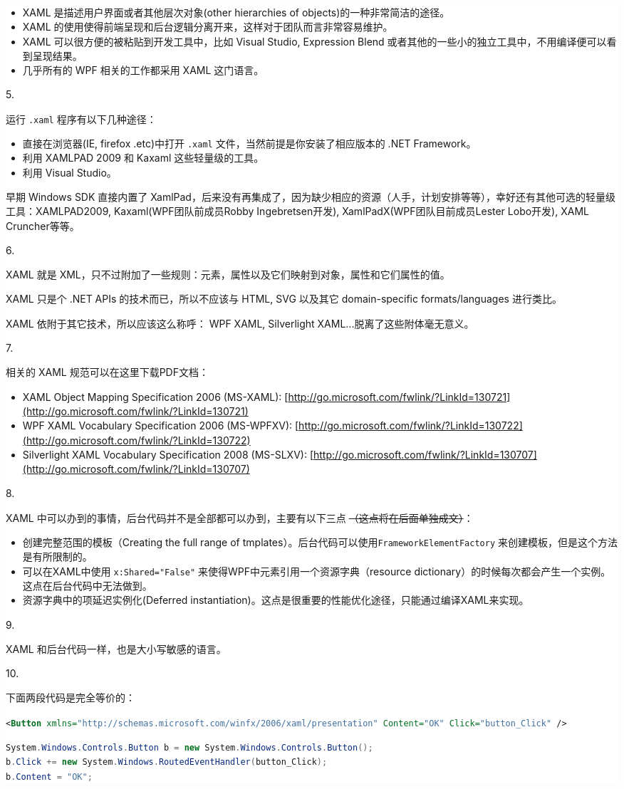 *   XAML 是描述用户界面或者其他层次对象(other hierarchies of objects)的一种非常简洁的途径。
*   XAML 的使用使得前端呈现和后台逻辑分离开来，这样对于团队而言非常容易维护。
*   XAML 可以很方便的被粘贴到开发工具中，比如 Visual Studio, Expression Blend 或者其他的一些小的独立工具中，不用编译便可以看到呈现结果。
*   几乎所有的 WPF 相关的工作都采用 XAML 这门语言。

5\.

运行 `.xaml` 程序有以下几种途径：

*   直接在浏览器(IE, firefox .etc)中打开 `.xaml` 文件，当然前提是你安装了相应版本的 .NET Framework。
*   利用 XAMLPAD 2009 和 Kaxaml 这些轻量级的工具。
*   利用 Visual Studio。

早期 Windows SDK 直接内置了 XamlPad，后来没有再集成了，因为缺少相应的资源（人手，计划安排等等），幸好还有其他可选的轻量级工具：XAMLPAD2009, Kaxaml(WPF团队前成员Robby Ingebretsen开发), XamlPadX(WPF团队目前成员Lester Lobo开发), XAML Cruncher等等。

6\.

XAML 就是 XML，只不过附加了一些规则：元素，属性以及它们映射到对象，属性和它们属性的值。

XAML 只是个 .NET APIs 的技术而已，所以不应该与 HTML, SVG 以及其它 domain-specific formats/languages 进行类比。

XAML 依附于其它技术，所以应该这么称呼： WPF XAML, Silverlight XAML...脱离了这些附体毫无意义。

7\.

相关的 XAML 规范可以在这里下载PDF文档：

*   XAML Object Mapping Specification 2006 (MS-XAML): [http://go.microsoft.com/fwlink/?LinkId=130721](http://go.microsoft.com/fwlink/?LinkId=130721)
*   WPF XAML Vocabulary Specification 2006 (MS-WPFXV): [http://go.microsoft.com/fwlink/?LinkId=130722](http://go.microsoft.com/fwlink/?LinkId=130722)
*   Silverlight XAML Vocabulary Specification 2008 (MS-SLXV): [http://go.microsoft.com/fwlink/?LinkId=130707](http://go.microsoft.com/fwlink/?LinkId=130707)

8\.

XAML 中可以办到的事情，后台代码并不是全部都可以办到，主要有以下三点 <del>（这点将在后面单独成文）</del>：

*   创建完整范围的模板（Creating the full range of tmplates）。后台代码可以使用`FrameworkElementFactory` 来创建模板，但是这个方法是有所限制的。
*   可以在XAML中使用 `x:Shared="False"` 来使得WPF中元素引用一个资源字典（resource dictionary）的时候每次都会产生一个实例。这点在后台代码中无法做到。
*   资源字典中的项延迟实例化(Deferred instantiation)。这点是很重要的性能优化途径，只能通过编译XAML来实现。

9\.

XAML 和后台代码一样，也是大小写敏感的语言。

10\.

下面两段代码是完全等价的：
```xml
<Button xmlns="http://schemas.microsoft.com/winfx/2006/xaml/presentation" Content="OK" Click="button_Click" />
```

```cs
System.Windows.Controls.Button b = new System.Windows.Controls.Button();
b.Click += new System.Windows.RoutedEventHandler(button_Click);
b.Content = "OK";
```
